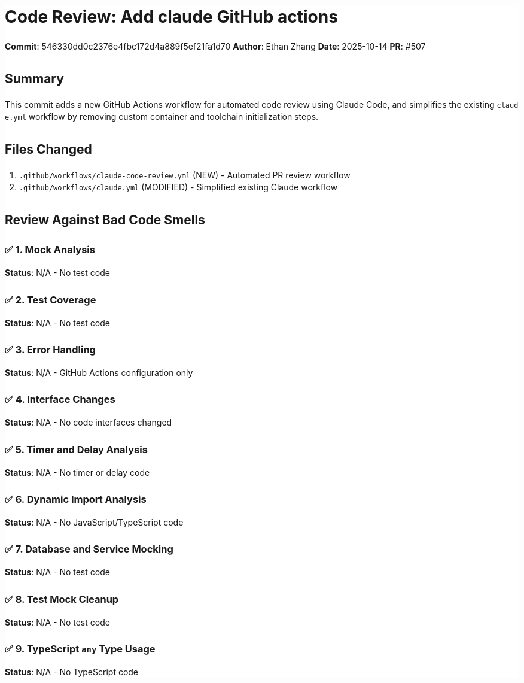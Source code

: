 # Code Review: Add claude GitHub actions

**Commit**: 546330dd0c2376e4fbc172d4a889f5ef21fa1d70
**Author**: Ethan Zhang
**Date**: 2025-10-14
**PR**: #507

## Summary

This commit adds a new GitHub Actions workflow for automated code review using Claude Code, and simplifies the existing `claude.yml` workflow by removing custom container and toolchain initialization steps.

## Files Changed

1. `.github/workflows/claude-code-review.yml` (NEW) - Automated PR review workflow
2. `.github/workflows/claude.yml` (MODIFIED) - Simplified existing Claude workflow

## Review Against Bad Code Smells

### ✅ 1. Mock Analysis
**Status**: N/A - No test code

### ✅ 2. Test Coverage
**Status**: N/A - No test code

### ✅ 3. Error Handling
**Status**: N/A - GitHub Actions configuration only

### ✅ 4. Interface Changes
**Status**: N/A - No code interfaces changed

### ✅ 5. Timer and Delay Analysis
**Status**: N/A - No timer or delay code

### ✅ 6. Dynamic Import Analysis
**Status**: N/A - No JavaScript/TypeScript code

### ✅ 7. Database and Service Mocking
**Status**: N/A - No test code

### ✅ 8. Test Mock Cleanup
**Status**: N/A - No test code

### ✅ 9. TypeScript `any` Type Usage
**Status**: N/A - No TypeScript code
